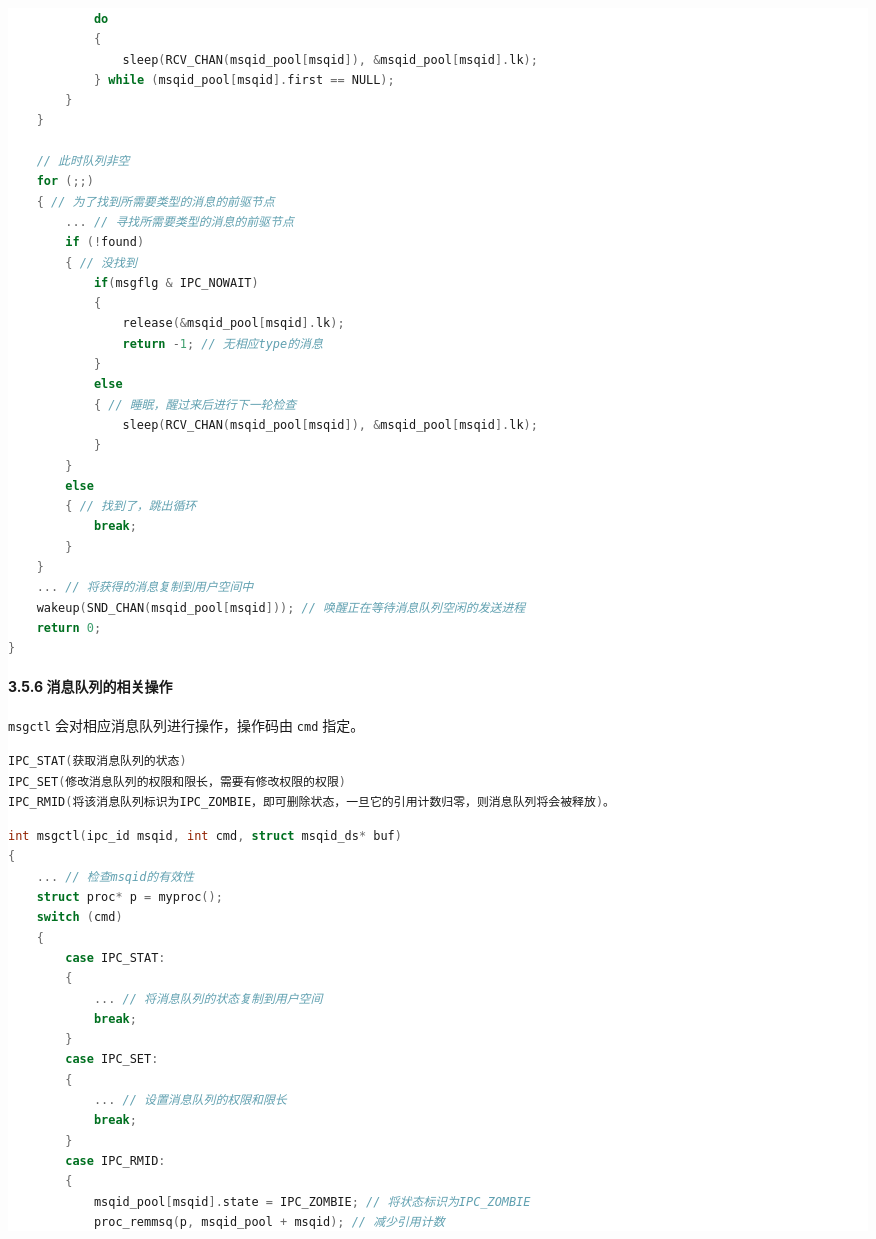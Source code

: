 ```c
            do
            {
                sleep(RCV_CHAN(msqid_pool[msqid]), &msqid_pool[msqid].lk);
            } while (msqid_pool[msqid].first == NULL);
        }
    }

    // 此时队列非空
    for (;;)
    { // 为了找到所需要类型的消息的前驱节点
        ... // 寻找所需要类型的消息的前驱节点
        if (!found)
        { // 没找到
            if(msgflg & IPC_NOWAIT)
            {
                release(&msqid_pool[msqid].lk);
                return -1; // 无相应type的消息
            }
            else
            { // 睡眠，醒过来后进行下一轮检查
                sleep(RCV_CHAN(msqid_pool[msqid]), &msqid_pool[msqid].lk);
            }
        }
        else
        { // 找到了，跳出循环
            break;
        }
    }
    ... // 将获得的消息复制到用户空间中
    wakeup(SND_CHAN(msqid_pool[msqid])); // 唤醒正在等待消息队列空闲的发送进程
    return 0;
}
```

#### 3.5.6 消息队列的相关操作

`msgctl` 会对相应消息队列进行操作，操作码由 `cmd` 指定。

```c
IPC_STAT(获取消息队列的状态)
IPC_SET(修改消息队列的权限和限长，需要有修改权限的权限)
IPC_RMID(将该消息队列标识为IPC_ZOMBIE，即可删除状态，一旦它的引用计数归零，则消息队列将会被释放)。
```

```c
int msgctl(ipc_id msqid, int cmd, struct msqid_ds* buf)
{
    ... // 检查msqid的有效性
    struct proc* p = myproc();
    switch (cmd)
    {
        case IPC_STAT:
        {
            ... // 将消息队列的状态复制到用户空间
            break;
        }
        case IPC_SET:
        {
            ... // 设置消息队列的权限和限长
            break;
        }
        case IPC_RMID:
        {
            msqid_pool[msqid].state = IPC_ZOMBIE; // 将状态标识为IPC_ZOMBIE
            proc_remmsq(p, msqid_pool + msqid); // 减少引用计数
```